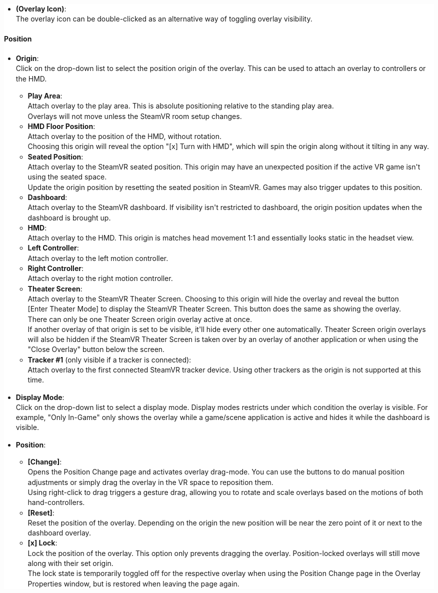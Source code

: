 - **(Overlay Icon)**:  
The overlay icon can be double-clicked as an alternative way of toggling overlay visibility.

#### Position

- **Origin**:  
Click on the drop-down list to select the position origin of the overlay. This can be used to attach an overlay to controllers or the HMD.
  - **Play Area**:  
  Attach overlay to the play area. This is absolute positioning relative to the standing play area.  
  Overlays will not move unless the SteamVR room setup changes.
  - **HMD Floor Position**:  
  Attach overlay to the position of the HMD, without rotation.  
  Choosing this origin will reveal the option "[x] Turn with HMD", which will spin the origin along without it tilting in any way.
  - **Seated Position**:  
  Attach overlay to the SteamVR seated position. This origin may have an unexpected position if the active VR game isn't using the seated space.  
  Update the origin position by resetting the seated position in SteamVR. Games may also trigger updates to this position.
  - **Dashboard**:  
  Attach overlay to the SteamVR dashboard. If visibility isn't restricted to dashboard, the origin position updates when the dashboard is brought up.
  - **HMD**:  
  Attach overlay to the HMD. This origin is matches head movement 1:1 and essentially looks static in the headset view.
  - **Left Controller**:  
  Attach overlay to the left motion controller.
  - **Right Controller**:  
  Attach overlay to the right motion controller.
  - **Theater Screen**:  
  Attach overlay to the SteamVR Theater Screen. Choosing to this origin will hide the overlay and reveal the button [Enter Theater Mode] to display the SteamVR Theater Screen. This button does the same as showing the overlay.  
  There can only be one Theater Screen origin overlay active at once.  
  If another overlay of that origin is set to be visible, it'll hide every other one automatically. Theater Screen origin overlays will also be hidden if the SteamVR Theater Screen is taken over by an overlay of another application or when using the "Close Overlay" button below the screen.
  - **Tracker #1** (only visible if a tracker is connected):  
  Attach overlay to the first connected SteamVR tracker device. Using other trackers as the origin is not supported at this time.

- **Display Mode**:  
Click on the drop-down list to select a display mode. Display modes restricts under which condition the overlay is visible. For example, "Only In-Game" only shows the overlay while a game/scene application is active and hides it while the dashboard is visible.

- **Position**:
  - **[Change]**:  
  Opens the Position Change page and activates overlay drag-mode. You can use the buttons to do manual position adjustments or simply drag the overlay in the VR space to reposition them.  
  Using right-click to drag triggers a gesture drag, allowing you to rotate and scale overlays based on the motions of both hand-controllers.
  - **[Reset]**:  
  Reset the position of the overlay. Depending on the origin the new position will be near the zero point of it or next to the dashboard overlay.
  - **[x] Lock**:  
  Lock the position of the overlay. This option only prevents dragging the overlay. Position-locked overlays will still move along with their set origin.  
  The lock state is temporarily toggled off for the respective overlay when using the Position Change page in the Overlay Properties window, but is restored when leaving the page again.
